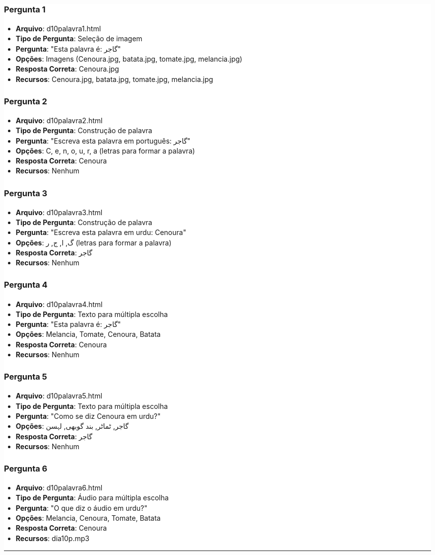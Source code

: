 ### Pergunta 1
- **Arquivo**: d10palavra1.html
- **Tipo de Pergunta**: Seleção de imagem
- **Pergunta**: "Esta palavra é: گاجر"
- **Opções**: Imagens (Cenoura.jpg, batata.jpg, tomate.jpg, melancia.jpg)
- **Resposta Correta**: Cenoura.jpg
- **Recursos**: Cenoura.jpg, batata.jpg, tomate.jpg, melancia.jpg

### Pergunta 2
- **Arquivo**: d10palavra2.html
- **Tipo de Pergunta**: Construção de palavra
- **Pergunta**: "Escreva esta palavra em português: گاجر"
- **Opções**: C, e, n, o, u, r, a (letras para formar a palavra)
- **Resposta Correta**: Cenoura
- **Recursos**: Nenhum

### Pergunta 3
- **Arquivo**: d10palavra3.html
- **Tipo de Pergunta**: Construção de palavra
- **Pergunta**: "Escreva esta palavra em urdu: Cenoura"
- **Opções**: گ, ا, ج, ر (letras para formar a palavra)
- **Resposta Correta**: گاجر
- **Recursos**: Nenhum

### Pergunta 4
- **Arquivo**: d10palavra4.html
- **Tipo de Pergunta**: Texto para múltipla escolha
- **Pergunta**: "Esta palavra é: گاجر"
- **Opções**: Melancia, Tomate, Cenoura, Batata
- **Resposta Correta**: Cenoura
- **Recursos**: Nenhum

### Pergunta 5
- **Arquivo**: d10palavra5.html
- **Tipo de Pergunta**: Texto para múltipla escolha
- **Pergunta**: "Como se diz Cenoura em urdu?"
- **Opções**: گاجر, ٹماٹر, بند گوبھی, لہسن
- **Resposta Correta**: گاجر
- **Recursos**: Nenhum

### Pergunta 6
- **Arquivo**: d10palavra6.html
- **Tipo de Pergunta**: Áudio para múltipla escolha
- **Pergunta**: "O que diz o áudio em urdu?"
- **Opções**: Melancia, Cenoura, Tomate, Batata
- **Resposta Correta**: Cenoura
- **Recursos**: dia10p.mp3

---
